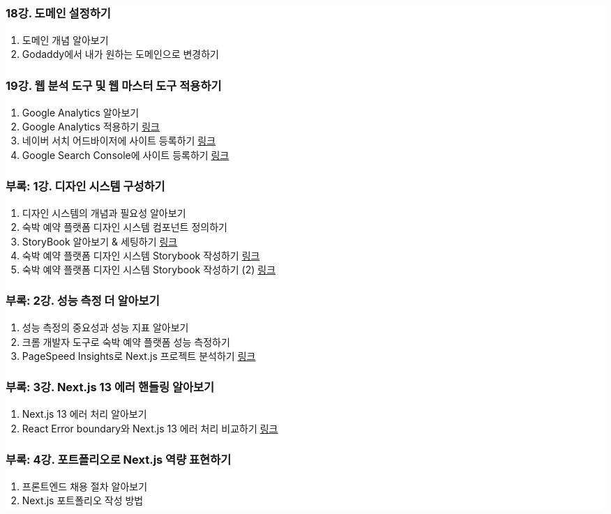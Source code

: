 ### 18강. 도메인 설정하기

1. 도메인 개념 알아보기
2. Godaddy에서 내가 원하는 도메인으로 변경하기

### 19강. 웹 분석 도구 및 웹 마스터 도구 적용하기

1. Google Analytics 알아보기
2. Google Analytics 적용하기 [링크](https://github.com/h-programming12/fastcampus-nextbnb/pull/66)
3. 네이버 서치 어드바이저에 사이트 등록하기 [링크](https://github.com/h-programming12/fastcampus-nextbnb/pull/69)
4. Google Search Console에 사이트 등록하기 [링크](https://github.com/h-programming12/fastcampus-nextbnb/pull/71)

### 부록: 1강. 디자인 시스템 구성하기

1. 디자인 시스템의 개념과 필요성 알아보기
2. 숙박 예약 플랫폼 디자인 시스템 컴포넌트 정의하기
3. StoryBook 알아보기 & 세팅하기 [링크](https://github.com/h-programming12/fastcampus-nextbnb/pull/72)
4. 숙박 예약 플랫폼 디자인 시스템 Storybook 작성하기 [링크](https://github.com/h-programming12/fastcampus-nextbnb/pull/73)
5. 숙박 예약 플랫폼 디자인 시스템 Storybook 작성하기 (2) [링크](https://github.com/h-programming12/fastcampus-nextbnb/pull/74)

### 부록: 2강. 성능 측정 더 알아보기

1. 성능 측정의 중요성과 성능 지표 알아보기
2. 크롬 개발자 도구로 숙박 예약 플랫폼 성능 측정하기
3. PageSpeed Insights로 Next.js 프로젝트 분석하기 [링크](https://github.com/h-programming12/fastcampus-nextbnb/pull/76)

### 부록: 3강. Next.js 13 에러 핸들링 알아보기

1. Next.js 13 에러 처리 알아보기
2. React Error boundary와 Next.js 13 에러 처리 비교하기 [링크](https://github.com/h-programming12/fastcampus-nextbnb/pull/78)

### 부록: 4강. 포트폴리오로 Next.js 역량 표현하기

1. 프론트엔드 채용 절차 알아보기
2. Next.js 포트폴리오 작성 방법

